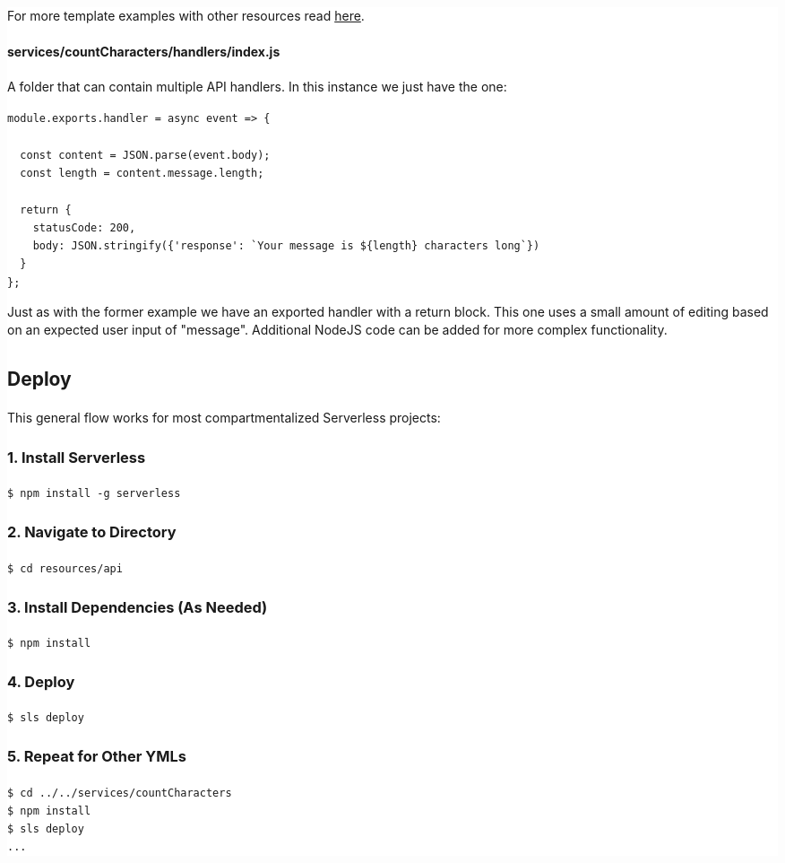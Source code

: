 For more template examples with other resources read [here](https://github.com/serverless-guru/templates).

#### services/countCharacters/handlers/index.js

A folder that can contain multiple API handlers. In this instance we just have the one:

```
module.exports.handler = async event => {

  const content = JSON.parse(event.body);
  const length = content.message.length;

  return {
    statusCode: 200,
    body: JSON.stringify({'response': `Your message is ${length} characters long`})
  }
};
```

Just as with the former example we have an exported handler with a return block. This one uses a small amount of editing based on an expected user input of "message". Additional NodeJS code can be added for more complex functionality.

## Deploy

This general flow works for most compartmentalized Serverless projects:

### 1. Install Serverless

```
$ npm install -g serverless
```

### 2. Navigate to Directory
```
$ cd resources/api
```

### 3. Install Dependencies (As Needed)
```
$ npm install
```

### 4. Deploy
```
$ sls deploy
```

### 5. Repeat for Other YMLs
```
$ cd ../../services/countCharacters
$ npm install
$ sls deploy
...
```
